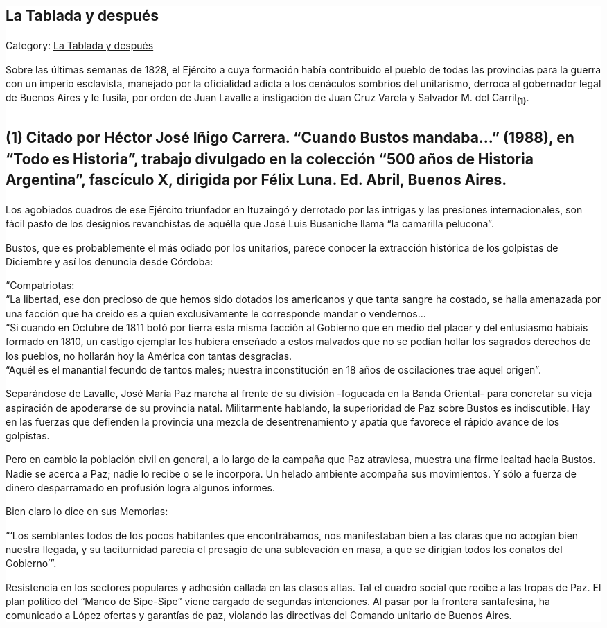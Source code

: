 ## La Tablada y después

Category: [La Tablada y después](http://descubrircorrientes.com.ar/2012/index.php/3836-historia-desde-1814-hasta-la-guerra-de-la-triple-alianza/de-fernandez-blanco-a-atienza-ordenamiento-estadual-1821-1837/la-politica-exterior-cordoba-y-la-reunion-de-gobernadores/corrientes-responde-reclamos-llegados-desde-santa-fe-y-apoya-propuesta-de-bustos/la-tablada-y-despues)

Sobre las últimas semanas de 1828, el Ejército a cuya formación había contribuido el pueblo de todas las provincias para la guerra con un imperio esclavista, manejado por la oficialidad adicta a los cenáculos sombríos del unitarismo, derroca al gobernador legal de Buenos Aires y le fusila, por orden de Juan Lavalle a instigación de Juan Cruz Varela y Salvador M. del Carril<sub><strong>(1)</strong></sub>.

## **(1)** Citado por Héctor José Iñigo Carrera. “Cuando Bustos mandaba...” (1988), en “Todo es Historia”, trabajo divulgado en la colección “500 años de Historia Argentina”, fascículo X, dirigida por Félix Luna. Ed. Abril, Buenos Aires.

Los agobiados cuadros de ese Ejército triunfador en Ituzaingó y derrotado por las intrigas y las presiones internacionales, son fácil pasto de los designios revanchistas de aquélla que José Luis Busaniche llama “la camarilla pelucona”.

Bustos, que es probablemente el más odiado por los unitarios, parece conocer la extracción histórica de los golpistas de Diciembre y así los denuncia desde Córdoba:

“Compatriotas:  
“La libertad, ese don precioso de que hemos sido dotados los americanos y que tanta sangre ha costado, se halla amenazada por una facción que ha creido es a quien exclusivamente le corresponde mandar o vendernos...  
“Si cuando en Octubre de 1811 botó por tierra esta misma facción al Gobierno que en medio del placer y del entusiasmo habíais formado en 1810, un castigo ejemplar les hubiera enseñado a estos malvados que no se podían hollar los sagrados derechos de los pueblos, no hollarán hoy la América con tantas desgracias.  
“Aquél es el manantial fecundo de tantos males; nuestra inconstitución en 18 años de oscilaciones trae aquel origen”.

Separándose de Lavalle, José María Paz marcha al frente de su división -fogueada en la Banda Oriental- para concretar su vieja aspiración de apoderarse de su provincia natal. Militarmente hablando, la superioridad de Paz sobre Bustos es indiscutible. Hay en las fuerzas que defienden la provincia una mezcla de desentrenamiento y apatía que favorece el rápido avance de los golpistas.

Pero en cambio la población civil en general, a lo largo de la campaña que Paz atraviesa, muestra una firme lealtad hacia Bustos. Nadie se acerca a Paz; nadie lo recibe o se le incorpora. Un helado ambiente acompaña sus movimientos. Y sólo a fuerza de dinero desparramado en profusión logra algunos informes.

Bien claro lo dice en sus Memorias:

“‘Los semblantes todos de los pocos habitantes que encontrábamos, nos manifestaban bien a las claras que no acogían bien nuestra llegada, y su taciturnidad parecía el presagio de una sublevación en masa, a que se dirigían todos los conatos del Gobierno’”.

Resistencia en los sectores populares y adhesión callada en las clases altas. Tal el cuadro social que recibe a las tropas de Paz. El plan político del “Manco de Sipe-Sipe” viene cargado de segundas intenciones. Al pasar por la frontera santafesina, ha comunicado a López ofertas y garantías de paz, violando las directivas del Comando unitario de Buenos Aires.
